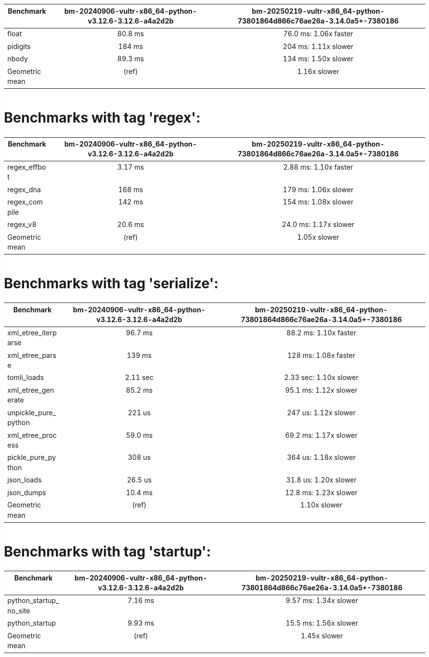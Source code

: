| Benchmark      | bm-20240906-vultr-x86_64-python-v3.12.6-3.12.6-a4a2d2b | bm-20250219-vultr-x86_64-python-73801864d866c76ae26a-3.14.0a5+-7380186 |
|----------------|:------------------------------------------------------:|:----------------------------------------------------------------------:|
| float          | 80.8 ms                                                | 76.0 ms: 1.06x faster                                                  |
| pidigits       | 184 ms                                                 | 204 ms: 1.11x slower                                                   |
| nbody          | 89.3 ms                                                | 134 ms: 1.50x slower                                                   |
| Geometric mean | (ref)                                                  | 1.16x slower                                                           |

Benchmarks with tag 'regex':
============================

| Benchmark      | bm-20240906-vultr-x86_64-python-v3.12.6-3.12.6-a4a2d2b | bm-20250219-vultr-x86_64-python-73801864d866c76ae26a-3.14.0a5+-7380186 |
|----------------|:------------------------------------------------------:|:----------------------------------------------------------------------:|
| regex_effbot   | 3.17 ms                                                | 2.88 ms: 1.10x faster                                                  |
| regex_dna      | 168 ms                                                 | 179 ms: 1.06x slower                                                   |
| regex_compile  | 142 ms                                                 | 154 ms: 1.08x slower                                                   |
| regex_v8       | 20.6 ms                                                | 24.0 ms: 1.17x slower                                                  |
| Geometric mean | (ref)                                                  | 1.05x slower                                                           |

Benchmarks with tag 'serialize':
================================

| Benchmark            | bm-20240906-vultr-x86_64-python-v3.12.6-3.12.6-a4a2d2b | bm-20250219-vultr-x86_64-python-73801864d866c76ae26a-3.14.0a5+-7380186 |
|----------------------|:------------------------------------------------------:|:----------------------------------------------------------------------:|
| xml_etree_iterparse  | 96.7 ms                                                | 88.2 ms: 1.10x faster                                                  |
| xml_etree_parse      | 139 ms                                                 | 128 ms: 1.08x faster                                                   |
| tomli_loads          | 2.11 sec                                               | 2.33 sec: 1.10x slower                                                 |
| xml_etree_generate   | 85.2 ms                                                | 95.1 ms: 1.12x slower                                                  |
| unpickle_pure_python | 221 us                                                 | 247 us: 1.12x slower                                                   |
| xml_etree_process    | 59.0 ms                                                | 69.2 ms: 1.17x slower                                                  |
| pickle_pure_python   | 308 us                                                 | 364 us: 1.18x slower                                                   |
| json_loads           | 26.5 us                                                | 31.8 us: 1.20x slower                                                  |
| json_dumps           | 10.4 ms                                                | 12.8 ms: 1.23x slower                                                  |
| Geometric mean       | (ref)                                                  | 1.10x slower                                                           |

Benchmarks with tag 'startup':
==============================

| Benchmark              | bm-20240906-vultr-x86_64-python-v3.12.6-3.12.6-a4a2d2b | bm-20250219-vultr-x86_64-python-73801864d866c76ae26a-3.14.0a5+-7380186 |
|------------------------|:------------------------------------------------------:|:----------------------------------------------------------------------:|
| python_startup_no_site | 7.16 ms                                                | 9.57 ms: 1.34x slower                                                  |
| python_startup         | 9.93 ms                                                | 15.5 ms: 1.56x slower                                                  |
| Geometric mean         | (ref)                                                  | 1.45x slower                                                           |
